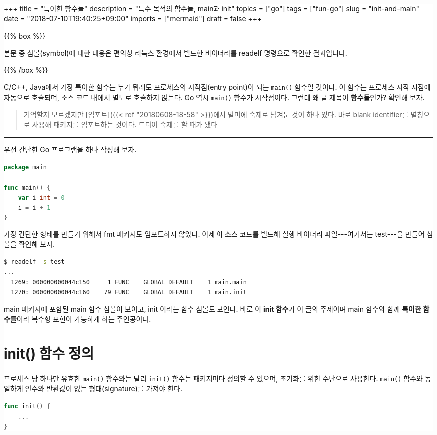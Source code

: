 +++
title = "특이한 함수들"
description = "특수 목적의 함수들, main과 init"
topics = ["go"]
tags = ["fun-go"]
slug = "init-and-main"
date = "2018-07-10T19:40:25+09:00"
imports = ["mermaid"]
draft = false
+++

{{% box %}}

본문 중 심볼(symbol)에 대한 내용은 편의상 리눅스 환경에서 빌드한 바이너리를 readelf 명령으로 확인한 결과입니다. 

{{% /box %}}

C/C++, Java에서 가장 특이한 함수는 누가 뭐래도 프로세스의 시작점(entry point)이 되는 `main()` 함수일 것이다. 이 함수는 프로세스 시작 시점에 자동으로 호출되며, 소스 코드 내에서 별도로 호출하지 않는다. Go 역시 `main()` 함수가 시작점이다. 그런데 왜 글 제목이 **함수들**인가? 확인해 보자.

> 기억할지 모르겠지만 [임포트]({{< ref "20180608-18-58" >}})에서 말미에 숙제로 남겨둔 것이 하나 있다. 바로 blank identifier를 별칭으로 사용해 패키지를 임포트하는 것이다. 드디어 숙제를 할 때가 됐다.

---

우선 간단한 Go 프로그램을 하나 작성해 보자.

```go
package main

func main() {
	var i int = 0
	i = i + 1
}
```

가장 간단한 형태를 만들기 위해서 fmt 패키지도 임포트하지 않았다. 이제 이 소스 코드를 빌드해 실행 바이너리 파일---여기서는 test---을 만들어 심볼을 확인해 보자.

```sh
$ readelf -s test
...
  1269: 000000000044c150     1 FUNC    GLOBAL DEFAULT    1 main.main
  1270: 000000000044c160    79 FUNC    GLOBAL DEFAULT    1 main.init
```

main 패키지에 포함된 main 함수 심볼이 보이고, init 이라는 함수 심볼도 보인다. 바로 이 **init 함수**가 이 글의 주제이며 main 함수와 함께 **특이한 함수들**이라 복수형 표현이 가능하게 하는 주인공이다.

# init() 함수 정의

프로세스 당 하나만 유효한 `main()` 함수와는 달리 `init()` 함수는 패키지마다 정의할 수 있으며, 초기화를 위한 수단으로 사용한다. `main()` 함수와 동일하게 인수와 반환값이 없는 형태(signature)를 가져야 한다.

```go
func init() {
	...
}
```

